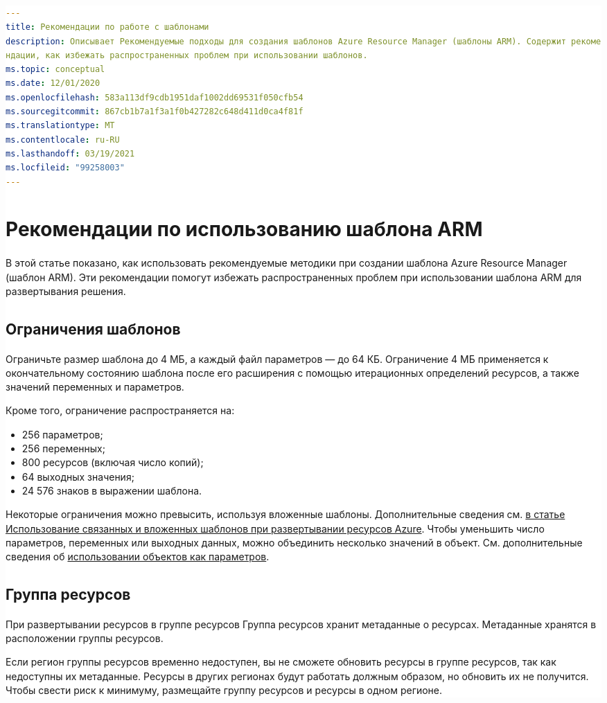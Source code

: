 ```yaml
---
title: Рекомендации по работе с шаблонами
description: Описывает Рекомендуемые подходы для создания шаблонов Azure Resource Manager (шаблоны ARM). Содержит рекомендации, как избежать распространенных проблем при использовании шаблонов.
ms.topic: conceptual
ms.date: 12/01/2020
ms.openlocfilehash: 583a113df9cdb1951daf1002dd69531f050cfb54
ms.sourcegitcommit: 867cb1b7a1f3a1f0b427282c648d411d0ca4f81f
ms.translationtype: MT
ms.contentlocale: ru-RU
ms.lasthandoff: 03/19/2021
ms.locfileid: "99258003"
---
```

# <a name="arm-template-best-practices"></a>Рекомендации по использованию шаблона ARM

В этой статье показано, как использовать рекомендуемые методики при создании шаблона Azure Resource Manager (шаблон ARM). Эти рекомендации помогут избежать распространенных проблем при использовании шаблона ARM для развертывания решения.

## <a name="template-limits"></a>Ограничения шаблонов

Ограничьте размер шаблона до 4 МБ, а каждый файл параметров — до 64 КБ. Ограничение 4 МБ применяется к окончательному состоянию шаблона после его расширения с помощью итерационных определений ресурсов, а также значений переменных и параметров.

Кроме того, ограничение распространяется на:

* 256 параметров;
* 256 переменных;
* 800 ресурсов (включая число копий);
* 64 выходных значения;
* 24 576 знаков в выражении шаблона.

Некоторые ограничения можно превысить, используя вложенные шаблоны. Дополнительные сведения см. [в статье Использование связанных и вложенных шаблонов при развертывании ресурсов Azure](linked-templates.md). Чтобы уменьшить число параметров, переменных или выходных данных, можно объединить несколько значений в объект. См. дополнительные сведения об [использовании объектов как параметров](/azure/architecture/guide/azure-resource-manager/advanced-templates/objects-as-parameters).

## <a name="resource-group"></a>Группа ресурсов

При развертывании ресурсов в группе ресурсов Группа ресурсов хранит метаданные о ресурсах. Метаданные хранятся в расположении группы ресурсов.

Если регион группы ресурсов временно недоступен, вы не сможете обновить ресурсы в группе ресурсов, так как недоступны их метаданные. Ресурсы в других регионах будут работать должным образом, но обновить их не получится. Чтобы свести риск к минимуму, размещайте группу ресурсов и ресурсы в одном регионе.
